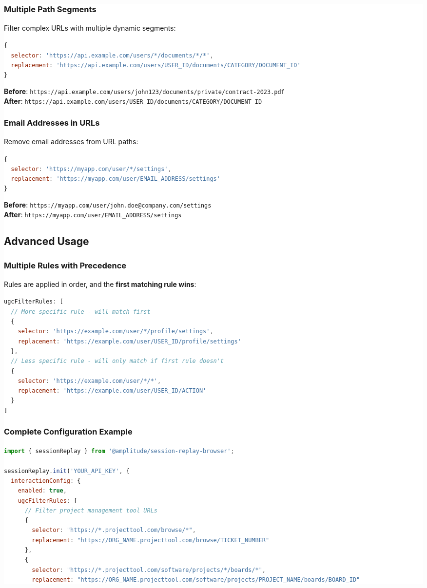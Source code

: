 ### Multiple Path Segments

Filter complex URLs with multiple dynamic segments:

```javascript
{
  selector: 'https://api.example.com/users/*/documents/*/*',
  replacement: 'https://api.example.com/users/USER_ID/documents/CATEGORY/DOCUMENT_ID'
}
```

**Before**: `https://api.example.com/users/john123/documents/private/contract-2023.pdf`  
**After**: `https://api.example.com/users/USER_ID/documents/CATEGORY/DOCUMENT_ID`

### Email Addresses in URLs

Remove email addresses from URL paths:

```javascript
{
  selector: 'https://myapp.com/user/*/settings',
  replacement: 'https://myapp.com/user/EMAIL_ADDRESS/settings'
}
```

**Before**: `https://myapp.com/user/john.doe@company.com/settings`  
**After**: `https://myapp.com/user/EMAIL_ADDRESS/settings`

## Advanced Usage

### Multiple Rules with Precedence

Rules are applied in order, and the **first matching rule wins**:

```javascript
ugcFilterRules: [
  // More specific rule - will match first
  {
    selector: 'https://example.com/user/*/profile/settings',
    replacement: 'https://example.com/user/USER_ID/profile/settings'
  },
  // Less specific rule - will only match if first rule doesn't
  {
    selector: 'https://example.com/user/*/*',
    replacement: 'https://example.com/user/USER_ID/ACTION'
  }
]
```

### Complete Configuration Example

```javascript
import { sessionReplay } from '@amplitude/session-replay-browser';

sessionReplay.init('YOUR_API_KEY', {
  interactionConfig: {
    enabled: true,
    ugcFilterRules: [
      // Filter project management tool URLs
      {
        selector: "https://*.projecttool.com/browse/*",
        replacement: "https://ORG_NAME.projecttool.com/browse/TICKET_NUMBER"
      },
      {
        selector: "https://*.projecttool.com/software/projects/*/boards/*",
        replacement: "https://ORG_NAME.projecttool.com/software/projects/PROJECT_NAME/boards/BOARD_ID"
```